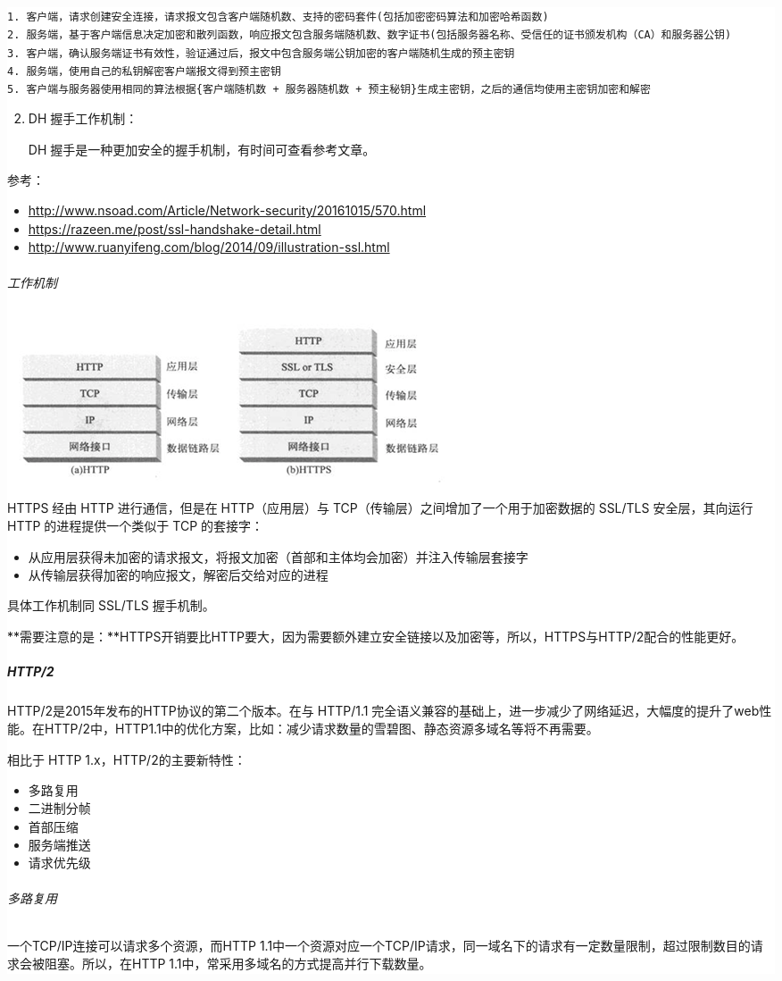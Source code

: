    ```
   1. 客户端，请求创建安全连接，请求报文包含客户端随机数、支持的密码套件(包括加密密码算法和加密哈希函数)
   2. 服务端，基于客户端信息决定加密和散列函数，响应报文包含服务端随机数、数字证书(包括服务器名称、受信任的证书颁发机构（CA）和服务器公钥)
   3. 客户端，确认服务端证书有效性，验证通过后，报文中包含服务端公钥加密的客户端随机生成的预主密钥
   4. 服务端，使用自己的私钥解密客户端报文得到预主密钥
   5. 客户端与服务器使用相同的算法根据{客户端随机数 + 服务器随机数 + 预主秘钥}生成主密钥，之后的通信均使用主密钥加密和解密
   ```

2. DH 握手工作机制：

   DH 握手是一种更加安全的握手机制，有时间可查看参考文章。

参考：

* http://www.nsoad.com/Article/Network-security/20161015/570.html
* https://razeen.me/post/ssl-handshake-detail.html
* http://www.ruanyifeng.com/blog/2014/09/illustration-ssl.html

###### 工作机制

![img](./images/9565.png)

HTTPS 经由 HTTP 进行通信，但是在 HTTP（应用层）与 TCP（传输层）之间增加了一个用于加密数据的 SSL/TLS 安全层，其向运行 HTTP 的进程提供一个类似于 TCP 的套接字：

- 从应用层获得未加密的请求报文，将报文加密（首部和主体均会加密）并注入传输层套接字
- 从传输层获得加密的响应报文，解密后交给对应的进程

具体工作机制同 SSL/TLS 握手机制。

**需要注意的是：**HTTPS开销要比HTTP要大，因为需要额外建立安全链接以及加密等，所以，HTTPS与HTTP/2配合的性能更好。

##### HTTP/2

HTTP/2是2015年发布的HTTP协议的第二个版本。在与 HTTP/1.1 完全语义兼容的基础上，进一步减少了网络延迟，大幅度的提升了web性能。在HTTP/2中，HTTP1.1中的优化方案，比如：减少请求数量的雪碧图、静态资源多域名等将不再需要。

相比于 HTTP 1.x，HTTP/2的主要新特性：

- 多路复用
- 二进制分帧
- 首部压缩
- 服务端推送
- 请求优先级

###### 多路复用

一个TCP/IP连接可以请求多个资源，而HTTP 1.1中一个资源对应一个TCP/IP请求，同一域名下的请求有一定数量限制，超过限制数目的请求会被阻塞。所以，在HTTP 1.1中，常采用多域名的方式提高并行下载数量。
